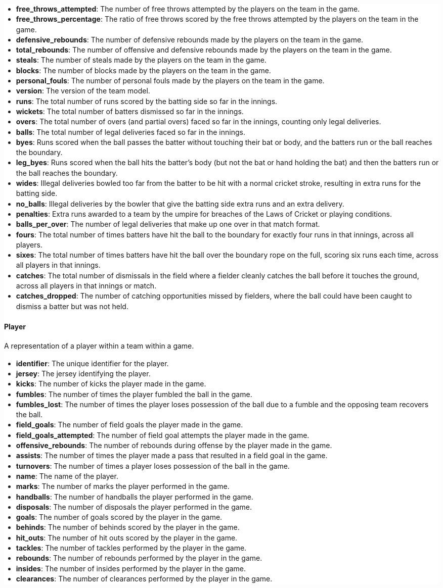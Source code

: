 * **free_throws_attempted**: The number of free throws attempted by the players on the team in the game.
* **free_throws_percentage**: The ratio of free throws scored by the free throws attempted by the players on the team in the game.
* **defensive_rebounds**: The number of defensive rebounds made by the players on the team in the game.
* **total_rebounds**: The number of offensive and defensive rebounds made by the players on the team in the game.
* **steals**: The number of steals made by the players on the team in the game.
* **blocks**: The number of blocks made by the players on the team in the game.
* **personal_fouls**: The number of personal fouls made by the players on the team in the game.
* **version**: The version of the team model.
* **runs**: The total number of runs scored by the batting side so far in the innings.
* **wickets**: The total number of batters dismissed so far in the innings.
* **overs**: The total number of overs (and partial overs) faced so far in the innings, counting only legal deliveries.
* **balls**: The total number of legal deliveries faced so far in the innings.
* **byes**: Runs scored when the ball passes the batter without touching their bat or body, and the batters run or the ball reaches the boundary.
* **leg_byes**: Runs scored when the ball hits the batter’s body (but not the bat or hand holding the bat) and then the batters run or the ball reaches the boundary.
* **wides**: Illegal deliveries bowled too far from the batter to be hit with a normal cricket stroke, resulting in extra runs for the batting side.
* **no_balls**: Illegal deliveries by the bowler that give the batting side extra runs and an extra delivery.
* **penalties**: Extra runs awarded to a team by the umpire for breaches of the Laws of Cricket or playing conditions.
* **balls_per_over**: The number of legal deliveries that make up one over in that match format.
* **fours**: The total number of times batters have hit the ball to the boundary for exactly four runs in that innings, across all players.
* **sixes**: The total number of times batters have hit the ball over the boundary rope on the full, scoring six runs each time, across all players in that innings.
* **catches**: The total number of dismissals in the field where a fielder cleanly catches the ball before it touches the ground, across all players in that innings or match.
* **catches_dropped**: The number of catching opportunities missed by fielders, where the ball could have been caught to dismiss a batter but was not held.

#### Player

A representation of a player within a team within a game.

* **identifier**: The unique identifier for the player.
* **jersey**: The jersey identifying the player.
* **kicks**: The number of kicks the player made in the game.
* **fumbles**: The number of times the player fumbled the ball in the game.
* **fumbles_lost**: The number of times the player loses possession of the ball due to a fumble and the opposing team recovers the ball.
* **field_goals**: The number of field goals the player made in the game.
* **field_goals_attempted**: The number of field goal attempts the player made in the game.
* **offensive_rebounds**: The number of rebounds during offense by the player made in the game.
* **assists**: The number of times the player made a pass that resulted in a field goal in the game.
* **turnovers**: The number of times a player loses possession of the ball in the game.
* **name**: The name of the player.
* **marks**: The number of marks the player performed in the game.
* **handballs**: The number of handballs the player performed in the game.
* **disposals**: The number of disposals the player performed in the game.
* **goals**: The number of goals scored by the player in the game.
* **behinds**: The number of behinds scored by the player in the game.
* **hit_outs**: The number of hit outs scored by the player in the game.
* **tackles**: The number of tackles performed by the player in the game.
* **rebounds**: The number of rebounds performed by the player in the game.
* **insides**: The number of insides performed by the player in the game.
* **clearances**: The number of clearances performed by the player in the game.